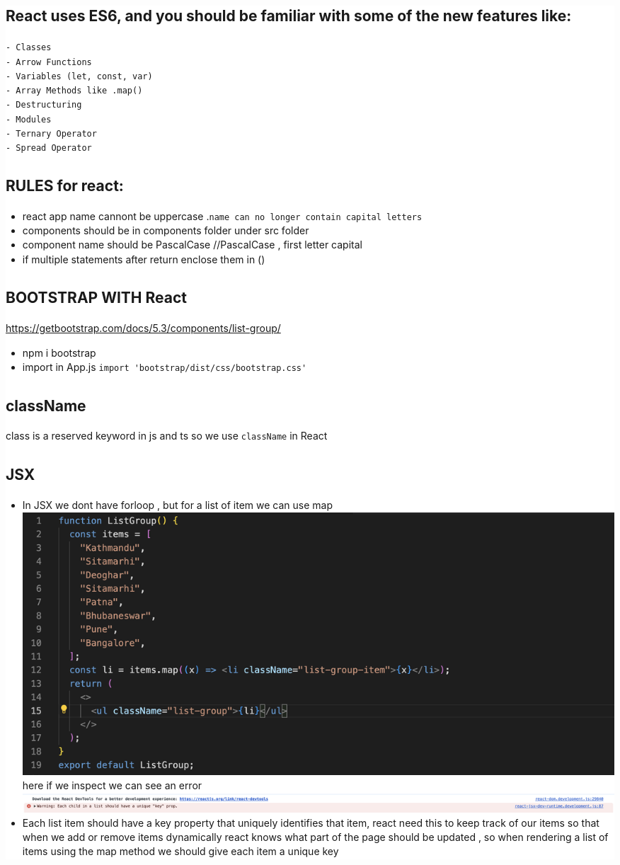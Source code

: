 ## React uses ES6, and you should be familiar with some of the new features like:

    - Classes
    - Arrow Functions
    - Variables (let, const, var)
    - Array Methods like .map()
    - Destructuring
    - Modules
    - Ternary Operator
    - Spread Operator

## RULES for react:

- react app name cannont be uppercase .`name can no longer contain capital letters`
- components should be in components folder under src folder
- component name should be PascalCase //PascalCase , first letter capital
- if multiple statements after return enclose them in ()

## BOOTSTRAP WITH React

https://getbootstrap.com/docs/5.3/components/list-group/

- npm i bootstrap
- import in App.js `import 'bootstrap/dist/css/bootstrap.css'`

## className

class is a reserved keyword in js and ts so we use `className` in React

## JSX

- In JSX we dont have forloop , but for a list of item we can use map
  ![!DeliveryPipeline](images/Map_list.png)
  here if we inspect we can see an error
  ![!DeliveryPipeline](images/key_in_list.png)
- Each list item should have a key property that uniquely identifies that item, react need this to keep track of our items so that when we add or remove items dynamically react knows what part of the page should be updated , so when rendering a list of items using the map method we should give each item a unique key
